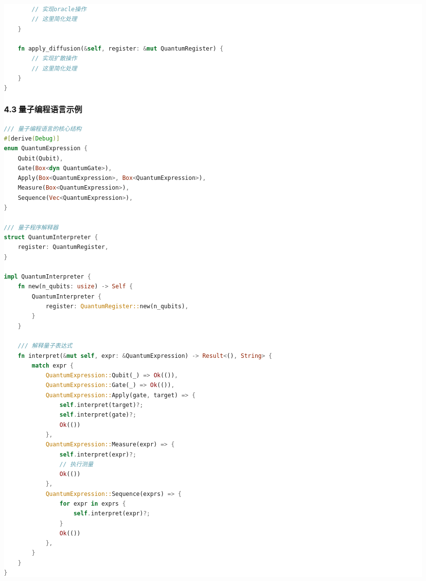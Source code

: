 ```rust
        // 实现oracle操作
        // 这里简化处理
    }
    
    fn apply_diffusion(&self, register: &mut QuantumRegister) {
        // 实现扩散操作
        // 这里简化处理
    }
}
```

### 4.3 量子编程语言示例

```rust
/// 量子编程语言的核心结构
#[derive(Debug)]
enum QuantumExpression {
    Qubit(Qubit),
    Gate(Box<dyn QuantumGate>),
    Apply(Box<QuantumExpression>, Box<QuantumExpression>),
    Measure(Box<QuantumExpression>),
    Sequence(Vec<QuantumExpression>),
}

/// 量子程序解释器
struct QuantumInterpreter {
    register: QuantumRegister,
}

impl QuantumInterpreter {
    fn new(n_qubits: usize) -> Self {
        QuantumInterpreter {
            register: QuantumRegister::new(n_qubits),
        }
    }
    
    /// 解释量子表达式
    fn interpret(&mut self, expr: &QuantumExpression) -> Result<(), String> {
        match expr {
            QuantumExpression::Qubit(_) => Ok(()),
            QuantumExpression::Gate(_) => Ok(()),
            QuantumExpression::Apply(gate, target) => {
                self.interpret(target)?;
                self.interpret(gate)?;
                Ok(())
            },
            QuantumExpression::Measure(expr) => {
                self.interpret(expr)?;
                // 执行测量
                Ok(())
            },
            QuantumExpression::Sequence(exprs) => {
                for expr in exprs {
                    self.interpret(expr)?;
                }
                Ok(())
            },
        }
    }
}
```
